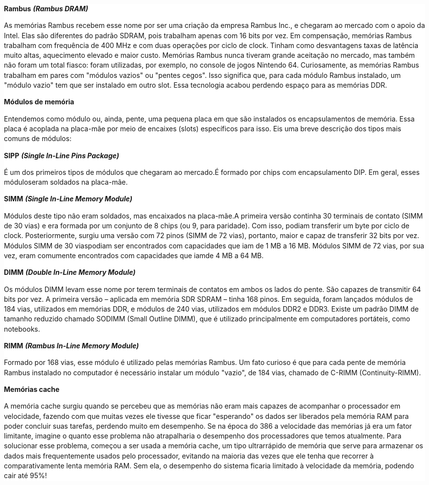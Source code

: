 **Rambus** _**(Rambus DRAM)**_

As memórias Rambus recebem esse nome por ser uma criação da empresa Rambus Inc., e chegaram ao mercado com o apoio da Intel. Elas são diferentes do padrão SDRAM, pois trabalham apenas com 16 bits por vez. Em compensação, memórias Rambus trabalham com frequência de 400 MHz e com duas operações por ciclo de clock. Tinham como desvantagens taxas de latência muito altas, aquecimento elevado e maior custo. Memórias Rambus nunca tiveram grande aceitação no mercado, mas também não foram um total fiasco: foram utilizadas, por exemplo, no console de jogos Nintendo 64. Curiosamente, as memórias Rambus trabalham em pares com "módulos vazios" ou "pentes cegos". Isso significa que, para cada módulo Rambus instalado, um "módulo vazio" tem que ser instalado em outro slot. Essa tecnologia acabou perdendo espaço para as memórias DDR.

**Módulos de memória**

Entendemos como módulo ou, ainda, pente, uma pequena placa em que são instalados os encapsulamentos de memória. Essa placa é acoplada na placa-mãe por meio de encaixes (slots) específicos para isso. Eis uma breve descrição dos tipos mais comuns de módulos:

**SIPP** _**(Single In-Line Pins Package)**_

É um dos primeiros tipos de módulos que chegaram ao mercado.É formado por chips com encapsulamento DIP. Em geral, esses móduloseram soldados na placa-mãe.

**SIMM** _**(Single In-Line Memory Module)**_

Módulos deste tipo não eram soldados, mas encaixados na placa-mãe.A primeira versão continha 30 terminais de contato (SIMM de 30 vias) e era formada por um conjunto de 8 chips (ou 9, para paridade). Com isso, podiam transferir um byte por ciclo de clock. Posteriormente, surgiu uma versão com 72 pinos (SIMM de 72 vias), portanto, maior e capaz de transferir 32 bits por vez. Módulos SIMM de 30 viaspodiam ser encontrados com capacidades que iam de 1 MB a 16 MB. Módulos SIMM de 72 vias, por sua vez, eram comumente encontrados com capacidades que iamde 4 MB a 64 MB.

**DIMM** _**(Double In-Line Memory Module)**_

Os módulos DIMM levam esse nome por terem terminais de contatos em ambos os lados do pente. São capazes de transmitir 64 bits por vez. A primeira versão – aplicada em memória SDR SDRAM – tinha 168 pinos. Em seguida, foram lançados módulos de 184 vias, utilizados em memórias DDR, e módulos de 240 vias, utilizados em módulos DDR2 e DDR3. Existe um padrão DIMM de tamanho reduzido chamado SODIMM (Small Outline DIMM), que é utilizado principalmente em computadores portáteis, como notebooks.

**RIMM** _**(Rambus In-Line Memory Module)**_

Formado por 168 vias, esse módulo é utilizado pelas memórias Rambus. Um fato curioso é que para cada pente de memória Rambus instalado no computador é necessário instalar um módulo "vazio", de 184 vias, chamado de C-RIMM (Continuity-RIMM).

**Memórias cache**

A memória cache surgiu quando se percebeu que as memórias não eram mais capazes de acompanhar o processador em velocidade, fazendo com que muitas vezes ele tivesse que ficar "esperando" os dados ser liberados pela memória RAM para poder concluir suas tarefas, perdendo muito em desempenho. Se na época do 386 a velocidade das memórias já era um fator limitante, imagine o quanto esse problema não atrapalharia o desempenho dos processadores que temos atualmente. Para solucionar esse problema, começou a ser usada a memória cache, um tipo ultrarrápido de memória que serve para armazenar os dados mais frequentemente usados pelo processador, evitando na maioria das vezes que ele tenha que recorrer à comparativamente lenta memória RAM. Sem ela, o desempenho do sistema ficaria limitado à velocidade da memória, podendo cair até 95%!
